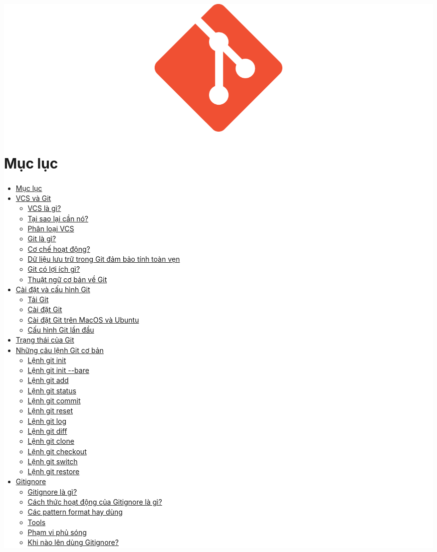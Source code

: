 <p align="center">
	<img src="./img/Git-Icon.png" alt="git-icon" height="256px" width="256px">
</p>

# Mục lục

- [Mục lục](#mục-lục)
- [VCS và Git](#vcs-và-git)
	- [VCS là gì?](#vcs-là-gì)
	- [Tại sao lại cần nó?](#tại-sao-lại-cần-nó)
	- [Phân loại VCS](#phân-loại-vcs)
	- [Git là gì?](#git-là-gì)
	- [Cơ chế hoạt động?](#cơ-chế-hoạt-động)
	- [Dữ liệu lưu trữ trong Git đảm bảo tính toàn vẹn](#dữ-liệu-lưu-trữ-trong-git-đảm-bảo-tính-toàn-vẹn)
	- [Git có lợi ích gì?](#git-có-lợi-ích-gì)
	- [Thuật ngữ cơ bản về Git](#thuật-ngữ-cơ-bản-về-git)
- [Cài đặt và cấu hình Git](#cài-đặt-và-cấu-hình-git)
	- [Tải Git](#tải-git)
	- [Cài đặt Git](#cài-đặt-git)
	- [Cài đặt Git trên MacOS và Ubuntu](#cài-đặt-git-trên-macos-và-ubuntu)
	- [Cấu hình Git lần đầu](#cấu-hình-git-lần-đầu)
- [Trạng thái của Git](#trạng-thái-của-git)
- [Những câu lệnh Git cơ bản](#những-câu-lệnh-git-cơ-bản)
	- [Lệnh git init](#lệnh-git-init)
	- [Lệnh git init --bare](#lệnh-git-init---bare)
	- [Lệnh git add](#lệnh-git-add)
	- [Lệnh git status](#lệnh-git-status)
	- [Lệnh git commit](#lệnh-git-commit)
	- [Lệnh git reset](#lệnh-git-reset)
	- [Lệnh git log](#lệnh-git-log)
	- [Lệnh git diff](#lệnh-git-diff)
	- [Lệnh git clone](#lệnh-git-clone)
	- [Lệnh git checkout](#lệnh-git-checkout)
	- [Lệnh git switch](#lệnh-git-switch)
	- [Lệnh git restore](#lệnh-git-restore)
- [Gitignore](#gitignore)
	- [Gitignore là gì?](#gitignore-là-gì)
	- [Cách thức hoạt động của Gitignore là gì?](#cách-thức-hoạt-động-của-gitignore-là-gì)
	- [Các pattern format hay dùng](#các-pattern-format-hay-dùng)
	- [Tools](#tools)
	- [Phạm vi phủ sóng](#phạm-vi-phủ-sóng)
	- [Khi nào lên dùng Gitignore?](#khi-nào-lên-dùng-gitignore)